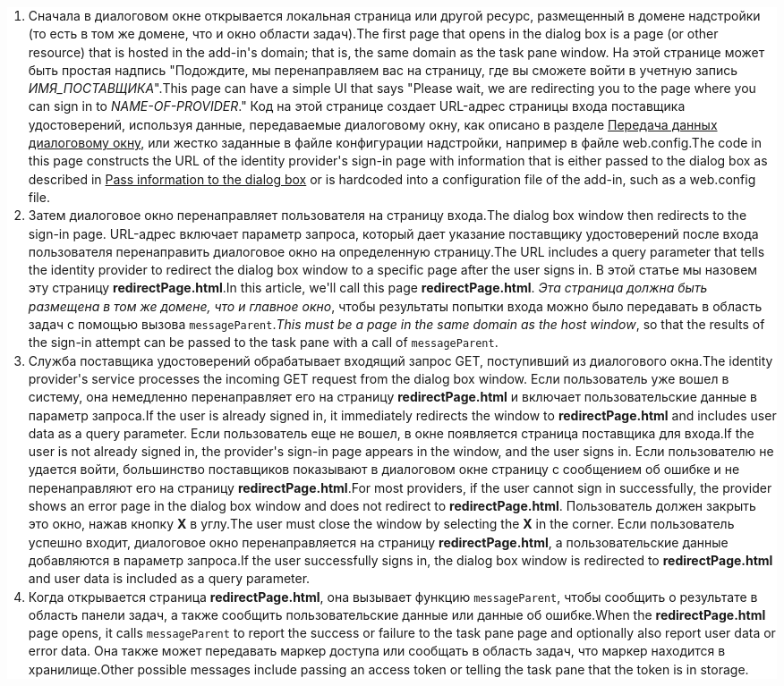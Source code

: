 1. <span data-ttu-id="d9ae5-126">Сначала в диалоговом окне открывается локальная страница или другой ресурс, размещенный в домене надстройки (то есть в том же домене, что и окно области задач).</span><span class="sxs-lookup"><span data-stu-id="d9ae5-126">The first page that opens in the dialog box is a page (or other resource) that is hosted in the add-in's domain; that is, the same domain as the task pane window.</span></span> <span data-ttu-id="d9ae5-127">На этой странице может быть простая надпись "Подождите, мы перенаправляем вас на страницу, где вы сможете войти в учетную запись *ИМЯ_ПОСТАВЩИКА*".</span><span class="sxs-lookup"><span data-stu-id="d9ae5-127">This page can have a simple UI that says "Please wait, we are redirecting you to the page where you can sign in to *NAME-OF-PROVIDER*."</span></span> <span data-ttu-id="d9ae5-128">Код на этой странице создает URL-адрес страницы входа поставщика удостоверений, используя данные, передаваемые диалоговому окну, как описано в разделе [Передача данных диалоговому окну](dialog-api-in-office-add-ins.md#pass-information-to-the-dialog-box), или жестко заданные в файле конфигурации надстройки, например в файле web.config.</span><span class="sxs-lookup"><span data-stu-id="d9ae5-128">The code in this page constructs the URL of the identity provider's sign-in page with information that is either passed to the dialog box as described in [Pass information to the dialog box](dialog-api-in-office-add-ins.md#pass-information-to-the-dialog-box) or is hardcoded into a configuration file of the add-in, such as a web.config file.</span></span>
2. <span data-ttu-id="d9ae5-129">Затем диалоговое окно перенаправляет пользователя на страницу входа.</span><span class="sxs-lookup"><span data-stu-id="d9ae5-129">The dialog box window then redirects to the sign-in page.</span></span> <span data-ttu-id="d9ae5-130">URL-адрес включает параметр запроса, который дает указание поставщику удостоверений после входа пользователя перенаправить диалоговое окно на определенную страницу.</span><span class="sxs-lookup"><span data-stu-id="d9ae5-130">The URL includes a query parameter that tells the identity provider to redirect the dialog box window to a specific page after the user signs in.</span></span> <span data-ttu-id="d9ae5-131">В этой статье мы назовем эту страницу **redirectPage.html**.</span><span class="sxs-lookup"><span data-stu-id="d9ae5-131">In this article, we'll call this page **redirectPage.html**.</span></span> <span data-ttu-id="d9ae5-132">*Эта страница должна быть размещена в том же домене, что и главное окно*, чтобы результаты попытки входа можно было передавать в область задач с помощью вызова `messageParent`.</span><span class="sxs-lookup"><span data-stu-id="d9ae5-132">*This must be a page in the same domain as the host window*, so that the results of the sign-in attempt can be passed to the task pane with a call of `messageParent`.</span></span>
3. <span data-ttu-id="d9ae5-133">Служба поставщика удостоверений обрабатывает входящий запрос GET, поступивший из диалогового окна.</span><span class="sxs-lookup"><span data-stu-id="d9ae5-133">The identity provider's service processes the incoming GET request from the dialog box window.</span></span> <span data-ttu-id="d9ae5-134">Если пользователь уже вошел в систему, она немедленно перенаправляет его на страницу **redirectPage.html** и включает пользовательские данные в параметр запроса.</span><span class="sxs-lookup"><span data-stu-id="d9ae5-134">If the user is already signed in, it immediately redirects the window to **redirectPage.html** and includes user data as a query parameter.</span></span> <span data-ttu-id="d9ae5-135">Если пользователь еще не вошел, в окне появляется страница поставщика для входа.</span><span class="sxs-lookup"><span data-stu-id="d9ae5-135">If the user is not already signed in, the provider's sign-in page appears in the window, and the user signs in.</span></span> <span data-ttu-id="d9ae5-136">Если пользователю не удается войти, большинство поставщиков показывают в диалоговом окне страницу с сообщением об ошибке и не перенаправляют его на страницу **redirectPage.html**.</span><span class="sxs-lookup"><span data-stu-id="d9ae5-136">For most providers, if the user cannot sign in successfully, the provider shows an error page in the dialog box window and does not redirect to **redirectPage.html**.</span></span> <span data-ttu-id="d9ae5-137">Пользователь должен закрыть это окно, нажав кнопку **X** в углу.</span><span class="sxs-lookup"><span data-stu-id="d9ae5-137">The user must close the window by selecting the **X** in the corner.</span></span> <span data-ttu-id="d9ae5-138">Если пользователь успешно входит, диалоговое окно перенаправляется на страницу **redirectPage.html**, а пользовательские данные добавляются в параметр запроса.</span><span class="sxs-lookup"><span data-stu-id="d9ae5-138">If the user successfully signs in, the dialog box window is redirected to **redirectPage.html** and user data is included as a query parameter.</span></span>
4. <span data-ttu-id="d9ae5-139">Когда открывается страница **redirectPage.html**, она вызывает функцию `messageParent`, чтобы сообщить о результате в область панели задач, а также сообщить пользовательские данные или данные об ошибке.</span><span class="sxs-lookup"><span data-stu-id="d9ae5-139">When the **redirectPage.html** page opens, it calls `messageParent` to report the success or failure to the task pane page and optionally also report user data or error data.</span></span> <span data-ttu-id="d9ae5-140">Она также может передавать маркер доступа или сообщать в область задач, что маркер находится в хранилище.</span><span class="sxs-lookup"><span data-stu-id="d9ae5-140">Other possible messages include passing an access token or telling the task pane that the token is in storage.</span></span>